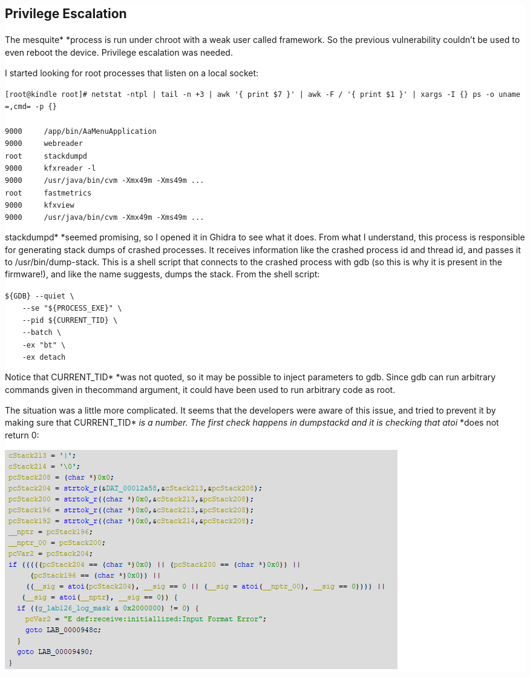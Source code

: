 ## Privilege Escalation

The mesquite* *process is run under chroot with a weak user called framework.
So the previous vulnerability couldn’t be used to even reboot the device.
Privilege escalation was needed.

I started looking for root processes that listen on a local socket:

    [root@kindle root]# netstat -ntpl | tail -n +3 | awk '{ print $7 }' | awk -F / '{ print $1 }' | xargs -I {} ps -o uname=,cmd= -p {}

    9000     /app/bin/AaMenuApplication
    9000     webreader
    root     stackdumpd
    9000     kfxreader -l
    9000     /usr/java/bin/cvm -Xmx49m -Xms49m ...
    root     fastmetrics
    9000     kfxview
    9000     /usr/java/bin/cvm -Xmx49m -Xms49m ...

stackdumpd* *seemed promising, so I opened it in Ghidra to see what it does.
From what I understand, this process is responsible for generating stack dumps of crashed processes.
It receives information like the crashed process id and thread id, and passes it to /usr/bin/dump-stack.
This is a shell script that connects to the crashed process with gdb (so this is why it is present in the firmware!), and like the name suggests, dumps the stack.
From the shell script:

    ${GDB} --quiet \
        --se "${PROCESS_EXE}" \
        --pid ${CURRENT_TID} \
        --batch \
        -ex "bt" \
        -ex detach

Notice that CURRENT_TID* *was not quoted, so it may be possible to inject parameters to gdb.
Since gdb can run arbitrary commands given in thecommand argument, it could have been used to run arbitrary code as root.

The situation was a little more complicated.
It seems that the developers were aware of this issue, and tried to prevent it by making sure that CURRENT_TID* *is a number.
The first check happens in dumpstackd* *and it is checking that atoi* *does not return 0:

![](images/1*IBYgSkTz50QsvQOpJEajlg.png)
